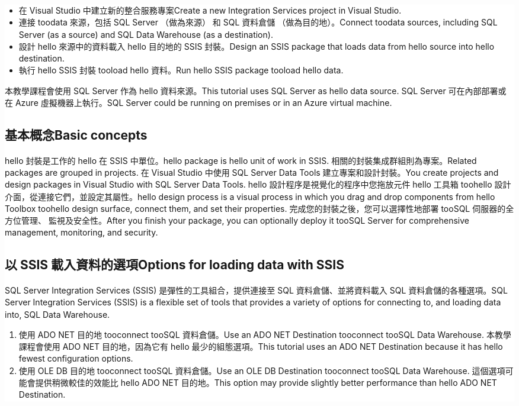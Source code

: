 * <span data-ttu-id="96ac7-110">在 Visual Studio 中建立新的整合服務專案</span><span class="sxs-lookup"><span data-stu-id="96ac7-110">Create a new Integration Services project in Visual Studio.</span></span>
* <span data-ttu-id="96ac7-111">連接 toodata 來源，包括 SQL Server （做為來源） 和 SQL 資料倉儲 （做為目的地）。</span><span class="sxs-lookup"><span data-stu-id="96ac7-111">Connect toodata sources, including SQL Server (as a source) and SQL Data Warehouse (as a destination).</span></span>
* <span data-ttu-id="96ac7-112">設計 hello 來源中的資料載入 hello 目的地的 SSIS 封裝。</span><span class="sxs-lookup"><span data-stu-id="96ac7-112">Design an SSIS package that loads data from hello source into hello destination.</span></span>
* <span data-ttu-id="96ac7-113">執行 hello SSIS 封裝 tooload hello 資料。</span><span class="sxs-lookup"><span data-stu-id="96ac7-113">Run hello SSIS package tooload hello data.</span></span>

<span data-ttu-id="96ac7-114">本教學課程會使用 SQL Server 作為 hello 資料來源。</span><span class="sxs-lookup"><span data-stu-id="96ac7-114">This tutorial uses SQL Server as hello data source.</span></span> <span data-ttu-id="96ac7-115">SQL Server 可在內部部署或在 Azure 虛擬機器上執行。</span><span class="sxs-lookup"><span data-stu-id="96ac7-115">SQL Server could be running on premises or in an Azure virtual machine.</span></span>

## <a name="basic-concepts"></a><span data-ttu-id="96ac7-116">基本概念</span><span class="sxs-lookup"><span data-stu-id="96ac7-116">Basic concepts</span></span>
<span data-ttu-id="96ac7-117">hello 封裝是工作的 hello 在 SSIS 中單位。</span><span class="sxs-lookup"><span data-stu-id="96ac7-117">hello package is hello unit of work in SSIS.</span></span> <span data-ttu-id="96ac7-118">相關的封裝集成群組則為專案。</span><span class="sxs-lookup"><span data-stu-id="96ac7-118">Related packages are grouped in projects.</span></span> <span data-ttu-id="96ac7-119">在 Visual Studio 中使用 SQL Server Data Tools 建立專案和設計封裝。</span><span class="sxs-lookup"><span data-stu-id="96ac7-119">You create projects and design packages in Visual Studio with SQL Server Data Tools.</span></span> <span data-ttu-id="96ac7-120">hello 設計程序是視覺化的程序中您拖放元件 hello 工具箱 toohello 設計介面，從連接它們，並設定其屬性。</span><span class="sxs-lookup"><span data-stu-id="96ac7-120">hello design process is a visual process in which you drag and drop components from hello Toolbox toohello design surface, connect them, and set their properties.</span></span> <span data-ttu-id="96ac7-121">完成您的封裝之後，您可以選擇性地部署 tooSQL 伺服器的全方位管理、 監視及安全性。</span><span class="sxs-lookup"><span data-stu-id="96ac7-121">After you finish your package, you can optionally deploy it tooSQL Server for comprehensive management, monitoring, and security.</span></span>

## <a name="options-for-loading-data-with-ssis"></a><span data-ttu-id="96ac7-122">以 SSIS 載入資料的選項</span><span class="sxs-lookup"><span data-stu-id="96ac7-122">Options for loading data with SSIS</span></span>
<span data-ttu-id="96ac7-123">SQL Server Integration Services (SSIS) 是彈性的工具組合，提供連接至 SQL 資料倉儲、並將資料載入 SQL 資料倉儲的各種選項。</span><span class="sxs-lookup"><span data-stu-id="96ac7-123">SQL Server Integration Services (SSIS) is a flexible set of tools that provides a variety of options for connecting to, and loading data into, SQL Data Warehouse.</span></span>

1. <span data-ttu-id="96ac7-124">使用 ADO NET 目的地 tooconnect tooSQL 資料倉儲。</span><span class="sxs-lookup"><span data-stu-id="96ac7-124">Use an ADO NET Destination tooconnect tooSQL Data Warehouse.</span></span> <span data-ttu-id="96ac7-125">本教學課程會使用 ADO NET 目的地，因為它有 hello 最少的組態選項。</span><span class="sxs-lookup"><span data-stu-id="96ac7-125">This tutorial uses an ADO NET Destination because it has hello fewest configuration options.</span></span>
2. <span data-ttu-id="96ac7-126">使用 OLE DB 目的地 tooconnect tooSQL 資料倉儲。</span><span class="sxs-lookup"><span data-stu-id="96ac7-126">Use an OLE DB Destination tooconnect tooSQL Data Warehouse.</span></span> <span data-ttu-id="96ac7-127">這個選項可能會提供稍微較佳的效能比 hello ADO NET 目的地。</span><span class="sxs-lookup"><span data-stu-id="96ac7-127">This option may provide slightly better performance than hello ADO NET Destination.</span></span>